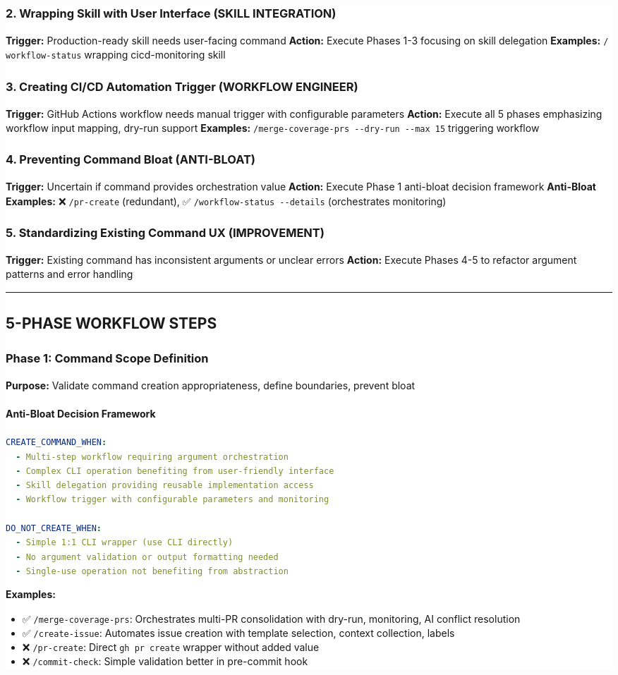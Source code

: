 ### 2. Wrapping Skill with User Interface (SKILL INTEGRATION)
**Trigger:** Production-ready skill needs user-facing command
**Action:** Execute Phases 1-3 focusing on skill delegation
**Examples:** `/workflow-status` wrapping cicd-monitoring skill

### 3. Creating CI/CD Automation Trigger (WORKFLOW ENGINEER)
**Trigger:** GitHub Actions workflow needs manual trigger with configurable parameters
**Action:** Execute all 5 phases emphasizing workflow input mapping, dry-run support
**Examples:** `/merge-coverage-prs --dry-run --max 15` triggering workflow

### 4. Preventing Command Bloat (ANTI-BLOAT)
**Trigger:** Uncertain if command provides orchestration value
**Action:** Execute Phase 1 anti-bloat decision framework
**Anti-Bloat Examples:** ❌ `/pr-create` (redundant), ✅ `/workflow-status --details` (orchestrates monitoring)

### 5. Standardizing Existing Command UX (IMPROVEMENT)
**Trigger:** Existing command has inconsistent arguments or unclear errors
**Action:** Execute Phases 4-5 to refactor argument patterns and error handling

---

## 5-PHASE WORKFLOW STEPS

### Phase 1: Command Scope Definition

**Purpose:** Validate command creation appropriateness, define boundaries, prevent bloat

#### Anti-Bloat Decision Framework
```yaml
CREATE_COMMAND_WHEN:
  - Multi-step workflow requiring argument orchestration
  - Complex CLI operation benefiting from user-friendly interface
  - Skill delegation providing reusable implementation access
  - Workflow trigger with configurable parameters and monitoring

DO_NOT_CREATE_WHEN:
  - Simple 1:1 CLI wrapper (use CLI directly)
  - No argument validation or output formatting needed
  - Single-use operation not benefiting from abstraction
```

**Examples:**
- ✅ `/merge-coverage-prs`: Orchestrates multi-PR consolidation with dry-run, monitoring, AI conflict resolution
- ✅ `/create-issue`: Automates issue creation with template selection, context collection, labels
- ❌ `/pr-create`: Direct `gh pr create` wrapper without added value
- ❌ `/commit-check`: Simple validation better in pre-commit hook
